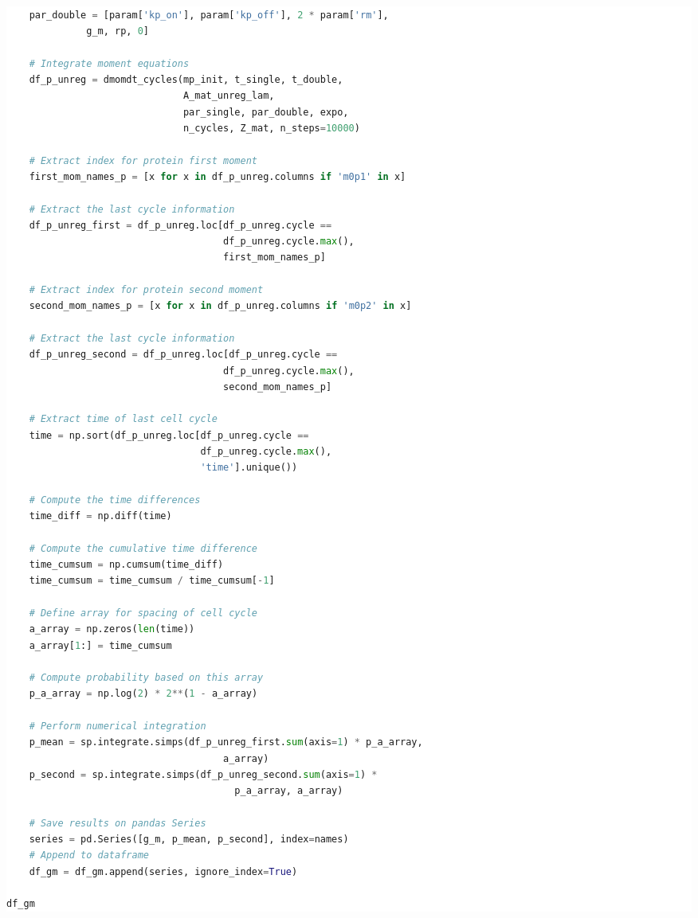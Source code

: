 ```python
    par_double = [param['kp_on'], param['kp_off'], 2 * param['rm'],
              g_m, rp, 0]

    # Integrate moment equations
    df_p_unreg = dmomdt_cycles(mp_init, t_single, t_double, 
                               A_mat_unreg_lam, 
                               par_single, par_double, expo,
                               n_cycles, Z_mat, n_steps=10000)

    # Extract index for protein first moment
    first_mom_names_p = [x for x in df_p_unreg.columns if 'm0p1' in x]

    # Extract the last cycle information
    df_p_unreg_first = df_p_unreg.loc[df_p_unreg.cycle == 
                                      df_p_unreg.cycle.max(),
                                      first_mom_names_p]
    
    # Extract index for protein second moment
    second_mom_names_p = [x for x in df_p_unreg.columns if 'm0p2' in x]
    
    # Extract the last cycle information
    df_p_unreg_second = df_p_unreg.loc[df_p_unreg.cycle == 
                                      df_p_unreg.cycle.max(),
                                      second_mom_names_p]
    
    # Extract time of last cell cycle
    time = np.sort(df_p_unreg.loc[df_p_unreg.cycle == 
                                  df_p_unreg.cycle.max(),
                                  'time'].unique())

    # Compute the time differences
    time_diff = np.diff(time)

    # Compute the cumulative time difference
    time_cumsum = np.cumsum(time_diff)
    time_cumsum = time_cumsum / time_cumsum[-1]

    # Define array for spacing of cell cycle
    a_array = np.zeros(len(time))
    a_array[1:] = time_cumsum 

    # Compute probability based on this array
    p_a_array = np.log(2) * 2**(1 - a_array)

    # Perform numerical integration
    p_mean = sp.integrate.simps(df_p_unreg_first.sum(axis=1) * p_a_array,
                                      a_array)
    p_second = sp.integrate.simps(df_p_unreg_second.sum(axis=1) * 
                                        p_a_array, a_array)
    
    # Save results on pandas Series
    series = pd.Series([g_m, p_mean, p_second], index=names)
    # Append to dataframe
    df_gm = df_gm.append(series, ignore_index=True)
    
df_gm
```
